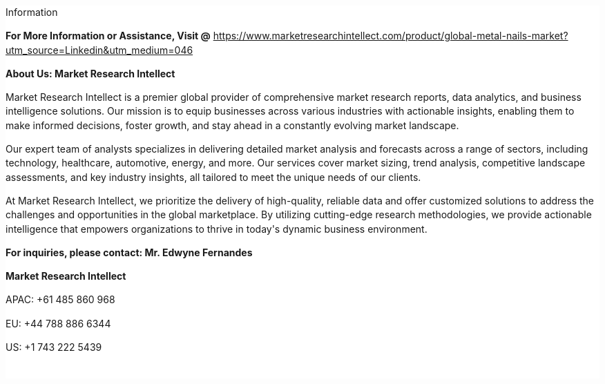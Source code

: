 Information</li></ul></div><div class="article-main__content" data-test-id="publishing-text-block"><p><span class="font-[700]"><strong>For More Information or Assistance, Visit @</strong>&nbsp;<a href="https://www.marketresearchintellect.com/product/global-metal-nails-market?utm_source=Linkedin&utm_medium=046">https://www.marketresearchintellect.com/product/global-metal-nails-market?utm_source=Linkedin&utm_medium=046</a></span></p><p><strong>About Us: Market Research Intellect</strong></p><p>Market Research Intellect is a premier global provider of comprehensive market research reports, data analytics, and business intelligence solutions. Our mission is to equip businesses across various industries with actionable insights, enabling them to make informed decisions, foster growth, and stay ahead in a constantly evolving market landscape.</p><p>Our expert team of analysts specializes in delivering detailed market analysis and forecasts across a range of sectors, including technology, healthcare, automotive, energy, and more. Our services cover market sizing, trend analysis, competitive landscape assessments, and key industry insights, all tailored to meet the unique needs of our clients.</p><p>At Market Research Intellect, we prioritize the delivery of high-quality, reliable data and offer customized solutions to address the challenges and opportunities in the global marketplace. By utilizing cutting-edge research methodologies, we provide actionable intelligence that empowers organizations to thrive in today's dynamic business environment.</p><p><strong>For inquiries, please contact: Mr. Edwyne Fernandes</strong></p><p><strong>Market Research Intellect</strong></p><p>APAC: +61 485 860 968</p><p>EU: +44 788 886 6344</p><p>US: +1 743 222 5439</p></div><div class="article-main__content" data-test-id="publishing-text-block">&nbsp;</div>
